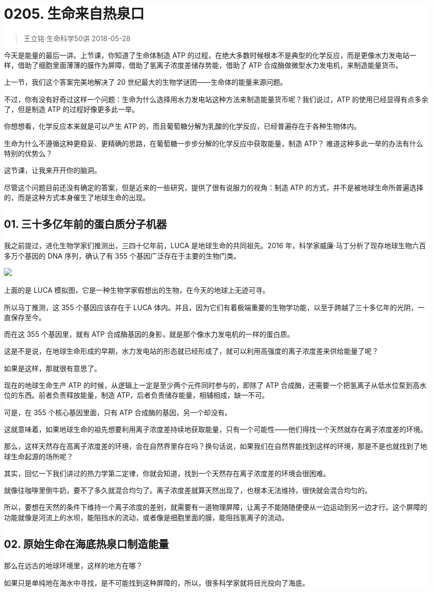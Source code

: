 # 0205. 生命来自热泉口
> 王立铭·生命科学50讲
2018-05-28

今天是能量的最后一讲。上节课，你知道了生命体制造 ATP 的过程，在绝大多数时候根本不是典型的化学反应，而是更像水力发电站一样，借助了细胞里面薄薄的膜作为屏障，借助了氢离子浓度差储存势能，借助了 ATP 合成酶做微型水力发电机，来制造能量货币。

上一节，我们这个答案完美地解决了 20 世纪最大的生物学谜团——生命体的能量来源问题。

不过，你有没有好奇过这样一个问题：生命为什么选择用水力发电站这种方法来制造能量货币呢？我们说过，ATP 的使用已经显得有点多余了，但是制造 ATP 的过程好像更多此一举。

你想想看，化学反应本来就是可以产生 ATP 的，而且葡萄糖分解为乳酸的化学反应，已经普遍存在于各种生物体内。

生命为什么不遵循这种更稳妥、更精确的思路，在葡萄糖一步步分解的化学反应中获取能量，制造 ATP？ 难道这种多此一举的办法有什么特别的优势么？

这节课，让我来开开你的脑洞。

尽管这个问题目前还没有确定的答案，但是近来的一些研究，提供了很有说服力的视角：制造 ATP 的方式，并不是被地球生命所普遍选择的，而是这种方式本身催生了地球生命的出现。

## 01. 三十多亿年前的蛋白质分子机器

我之前提过，进化生物学家们推测出，三四十亿年前，LUCA 是地球生命的共同祖先。2016 年，科学家威廉·马丁分析了现存地球生物六百多万个基因的 DNA 序列，确认了有 355 个基因广泛存在于主要的生物门类。

![](https://raw.githubusercontent.com/dalong0514/selfstudy/master/图片链接/生命科学/2018025.jpg)

上面的是 LUCA 模拟图，它是一种生物学家假想出的生物，在今天的地球上无迹可寻。

所以马丁推测，这 355 个基因应该存在于 LUCA 体内。并且，因为它们有着极端重要的生物学功能，以至于跨越了三十多亿年的光阴，一直保存至今。

而在这 355 个基因里，就有 ATP 合成酶基因的身影，就是那个像水力发电机的一样的蛋白质。

这是不是说，在地球生命形成的早期，水力发电站的形态就已经形成了，就可以利用高强度的离子浓度差来供给能量了呢？

如果是这样，那就很有意思了。

现在的地球生命生产 ATP 的时候，从逻辑上一定是至少两个元件同时参与的，即除了 ATP 合成酶，还需要一个把氢离子从低水位泵到高水位的东西。前者负责释放能量，制造 ATP，后者负责储存能量，相辅相成，缺一不可。

可是，在 355 个核心基因里面，只有 ATP 合成酶的基因，另一个却没有。

这就意味着，如果地球生命的祖先想要利用离子浓度差持续地获取能量，只有一个可能性——他们得找一个天然就存在离子浓度差的环境。

那么，这样天然存在高离子浓度差的环境，会在自然界里存在吗？换句话说，如果我们在自然界能找到这样的环境，那是不是也就找到了地球生命起源的场所呢？

其实，回忆一下我们讲过的热力学第二定律，你就会知道，找到一个天然存在离子浓度差的环境会很困难。

就像往咖啡里倒牛奶，要不了多久就混合均匀了。离子浓度差就算天然出现了，也根本无法维持，很快就会混合均匀的。

所以，要想在天然的条件下维持一个离子浓度的差别，就需要有一道物理屏障，让离子不能随随便便从一边运动到另一边才行。这个屏障的功能就像是河流上的水坝，能阻挡水的流动，或者像是细胞里面的膜，能阻挡氢离子的流动。

## 02. 原始生命在海底热泉口制造能量

那么在远古的地球环境里，这样的地方在哪？

如果只是单纯地在海水中寻找，是不可能找到这种屏障的，所以，很多科学家就将目光投向了海底。
